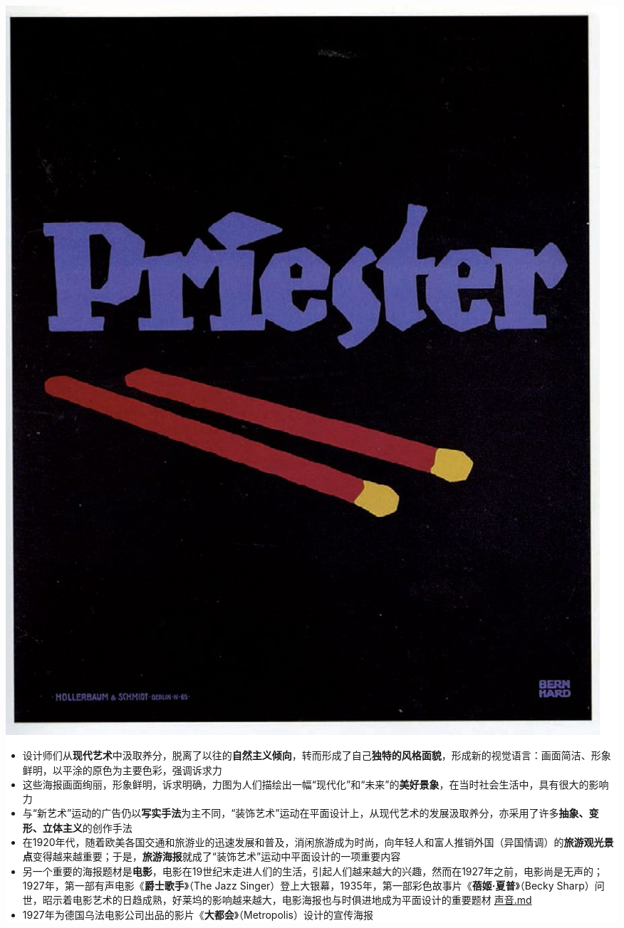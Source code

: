 ![](images/2023-04-23-22-24-39.png)
  * 设计师们从**现代艺术**中汲取养分，脱离了以往的**自然主义倾向**，转而形成了自己**独特的风格面貌**，形成新的视觉语言：画面简洁、形象鲜明，以平涂的原色为主要色彩，强调诉求力
  * 这些海报画面绚丽，形象鲜明，诉求明确，力图为人们描绘出一幅“现代化”和“未来”的**美好景象**，在当时社会生活中，具有很大的影响力
  * 与“新艺术”运动的广告仍以**写实手法**为主不同，“装饰艺术”运动在平面设计上，从现代艺术的发展汲取养分，亦采用了许多**抽象、变形、立体主义**的创作手法
  * 在1920年代，随着欧美各国交通和旅游业的迅速发展和普及，消闲旅游成为时尚，向年轻人和富人推销外国（异国情调）的**旅游观光景点**变得越来越重要；于是，**旅游海报**就成了“装饰艺术”运动中平面设计的一项重要内容
  * 另一个重要的海报题材是**电影**，电影在19世纪末走进人们的生活，引起人们越来越大的兴趣，然而在1927年之前，电影尚是无声的；1927年，第一部有声电影《**爵士歌手**》（The Jazz Singer）登上大银幕，1935年，第一部彩色故事片《**蓓姬·夏普**》（Becky Sharp）问世，昭示着电影艺术的日趋成熟，好莱坞的影响越来越大，电影海报也与时俱进地成为平面设计的重要题材
[声音.md](../../Movie/基础/%E5%A3%B0%E9%9F%B3/%E5%A3%B0%E9%9F%B3%EF%BC%881%EF%BC%89.md)
* 1927年为德国乌法电影公司出品的影片《**大都会**》（Metropolis）设计的宣传海报